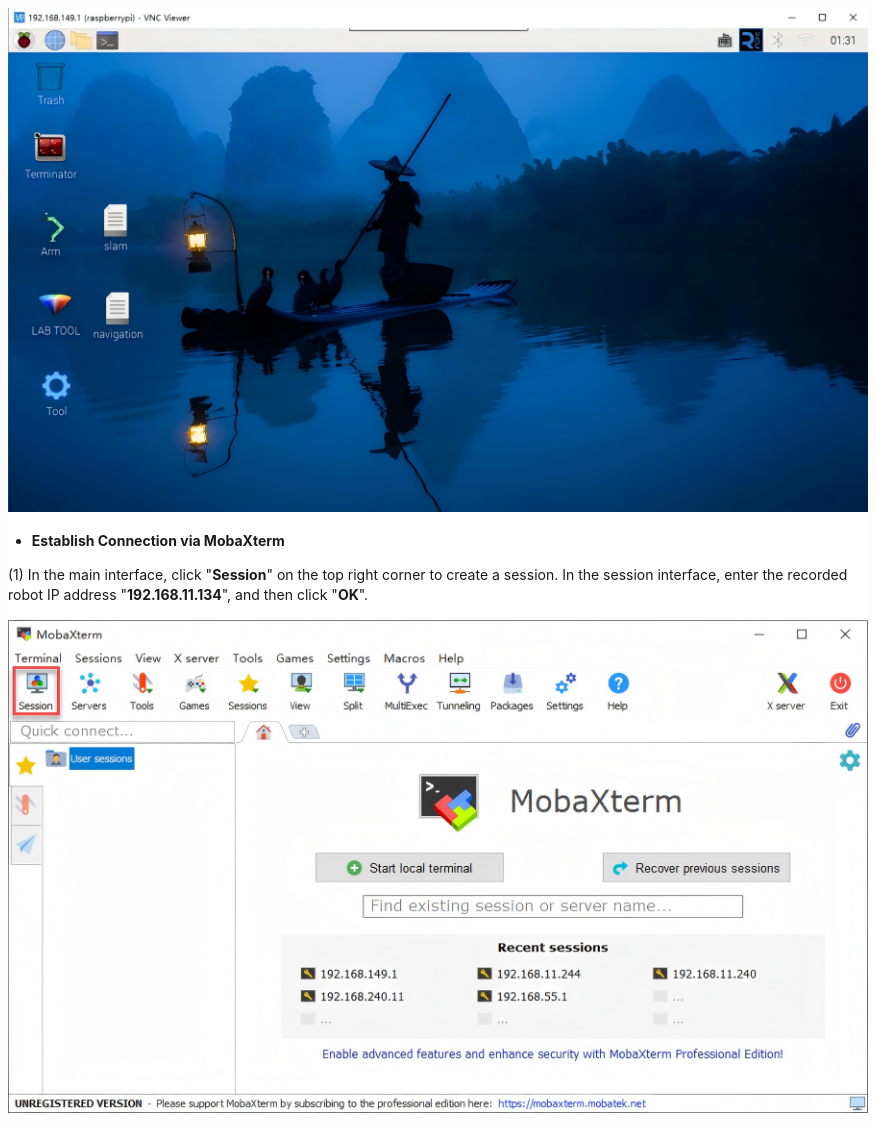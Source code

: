 <img class="common_img" src="../_static/media/chapter_1/section_1/media/image137.png" style="width:100%;" />

* **Establish Connection via MobaXterm**

(1) In the main interface, click "**Session**" on the top right corner to create a session. In the session interface, enter the recorded robot IP address "**192.168.11.134**", and then click "**OK**".

<img class="common_img" src="../_static/media/chapter_1/section_1/media/image138.png" style="width:100%" />
